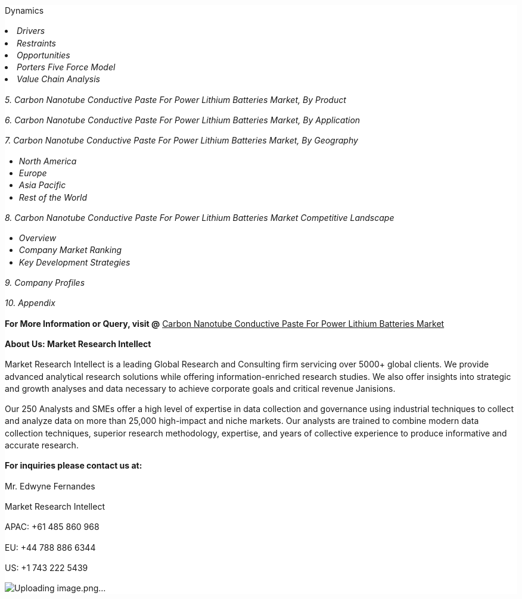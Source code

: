 Dynamics</span></em></li><li><em><span class="">Drivers</span></em></li><li><em><span class="">Restraints</span></em></li><li><em><span class="">Opportunities</span></em></li><li><em><span class="">Porters Five Force Model</span></em></li><li><em><span class="">Value Chain Analysis</span></em></li></ul><p><em><span class="font-[700]">5. Carbon Nanotube Conductive Paste For Power Lithium Batteries Market, By Product</span></em></p><p><em><span class="font-[700]">6. Carbon Nanotube Conductive Paste For Power Lithium Batteries Market, By Application</span></em></p><p><em><span class="font-[700]">7. Carbon Nanotube Conductive Paste For Power Lithium Batteries Market, By Geography</span></em></p><ul><li><em><span class="">North America</span></em></li><li><em><span class="">Europe</span></em></li><li><em><span class="">Asia Pacific</span></em></li><li><em><span class="">Rest of the World</span></em></li></ul><p><em><span class="font-[700]">8. Carbon Nanotube Conductive Paste For Power Lithium Batteries Market Competitive Landscape</span></em></p><ul><li><em><span class="">Overview</span></em></li><li><em><span class="">Company Market Ranking</span></em></li><li><em><span class="">Key Development Strategies</span></em></li></ul><p><em><span class="font-[700]">9. Company Profiles</span></em></p><p><em><span class="font-[700]">10. Appendix</span></em></p><p><span class="font-[700]"><strong>For More Information or Query, visit&nbsp;@</strong>&nbsp;</span><span class="font-[700]"><a href="https://www.marketresearchintellect.com/product/global-carbon-nanotube-conductive-paste-for-power-lithium-batteries-market/?utm_source=Linkedin&utm_medium=815" target="_blank" data-tracking-control-name="article-ssr-frontend-pulse_little-text-block" data-tracking-will-navigate="" data-test-link="">Carbon Nanotube Conductive Paste For Power Lithium Batteries Market</a></span></p><p><strong><span class="font-[700]">About Us: Market Research Intellect</span></strong></p><p><span class="">Market Research Intellect is a leading Global Research and Consulting firm servicing over 5000+ global clients. We provide advanced analytical research solutions while offering information-enriched research studies.&nbsp;</span>We also offer insights into strategic and growth analyses and data necessary to achieve corporate goals and critical revenue Janisions.</p><p><span class="">Our 250 Analysts and SMEs offer a high level of expertise in data collection and governance using industrial techniques to collect and analyze data on more than 25,000 high-impact and niche markets. Our analysts are trained to combine modern data collection techniques, superior research methodology, expertise, and years of collective experience to produce informative and accurate research.</span></p><p><strong>For inquiries please contact us at:</strong></p><p>Mr. Edwyne Fernandes</p><p>Market Research Intellect</p><p>APAC: +61 485 860 968</p><p>EU: +44 788 886 6344</p><p>US: +1 743 222 5439</p>
![Uploading image.png…]()
